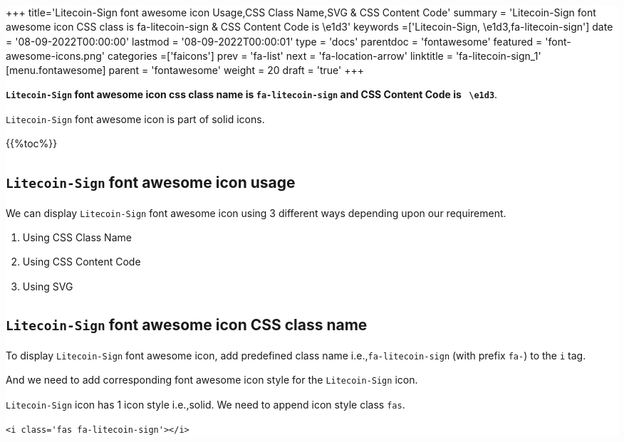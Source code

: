 
+++
title='Litecoin-Sign font awesome icon Usage,CSS Class Name,SVG & CSS Content Code'
summary = 'Litecoin-Sign font awesome icon CSS class is fa-litecoin-sign & CSS Content Code is  \e1d3'
keywords =['Litecoin-Sign, \e1d3,fa-litecoin-sign']
date = '08-09-2022T00:00:00'
lastmod = '08-09-2022T00:00:01'
type = 'docs'
parentdoc = 'fontawesome'
featured = 'font-awesome-icons.png'
categories =['faicons']
prev = 'fa-list'
next = 'fa-location-arrow'
linktitle = 'fa-litecoin-sign_1'
[menu.fontawesome]
parent = 'fontawesome'
weight = 20
draft = 'true'
+++ 

**`Litecoin-Sign` font awesome icon css class name is `fa-litecoin-sign` and CSS Content Code is ` \e1d3`**.
 

`Litecoin-Sign` font awesome icon is part of solid icons. 



{{%toc%}}
## `Litecoin-Sign` font awesome icon usage
We can display `Litecoin-Sign` font awesome icon using 3 different ways depending upon our requirement.

1. Using CSS Class Name 

2. Using CSS Content Code 

3. Using SVG 



## `Litecoin-Sign` font awesome icon CSS class name

To display `Litecoin-Sign` font awesome icon, add predefined class name i.e.,`fa-litecoin-sign` (with prefix `fa-`) to the `i` tag. 

And we need to add corresponding font awesome icon style for the `Litecoin-Sign` icon.


`Litecoin-Sign` icon has 1 icon style i.e.,solid. 
 We need to append icon style class `fas`.
```
<i class='fas fa-litecoin-sign'></i>

```
